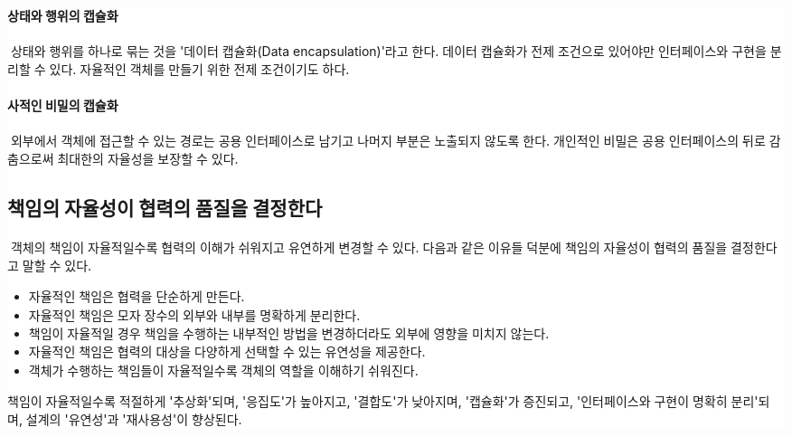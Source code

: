 #### 상태와 행위의 캡슐화
&nbsp;상태와 행위를 하나로 묶는 것을 '데이터 캡슐화(Data encapsulation)'라고 한다. 데이터 캡슐화가 전제 조건으로 있어야만 인터페이스와 구현을 분리할 수 있다. 자율적인 객체를 만들기 위한 전제 조건이기도 하다.

#### 사적인 비밀의 캡슐화
&nbsp;외부에서 객체에 접근할 수 있는 경로는 공용 인터페이스로 남기고 나머지 부분은 노출되지 않도록 한다. 개인적인 비밀은 공용 인터페이스의 뒤로 감춤으로써 최대한의 자율성을 보장할 수 있다.

## 책임의 자율성이 협력의 품질을 결정한다
&nbsp;객체의 책임이 자율적일수록 협력의 이해가 쉬워지고 유연하게 변경할 수 있다. 다음과 같은 이유들 덕분에 책임의 자율성이 협력의 품질을 결정한다고 말할 수 있다.

* 자율적인 책임은 협력을 단순하게 만든다.
* 자율적인 책임은 모자 장수의 외부와 내부를 명확하게 분리한다.
* 책임이 자율적일 경우 책임을 수행하는 내부적인 방법을 변경하더라도 외부에 영향을 미치지 않는다.
* 자율적인 책임은 협력의 대상을 다양하게 선택할 수 있는 유연성을 제공한다.
* 객체가 수행하는 책임들이 자율적일수록 객체의 역할을 이해하기 쉬워진다.

책임이 자율적일수록 적절하게 '추상화'되며, '응집도'가 높아지고, '결합도'가 낮아지며, '캡슐화'가 증진되고, '인터페이스와 구현이 명확히 분리'되며, 설계의 '유연성'과 '재사용성'이 향상된다.
